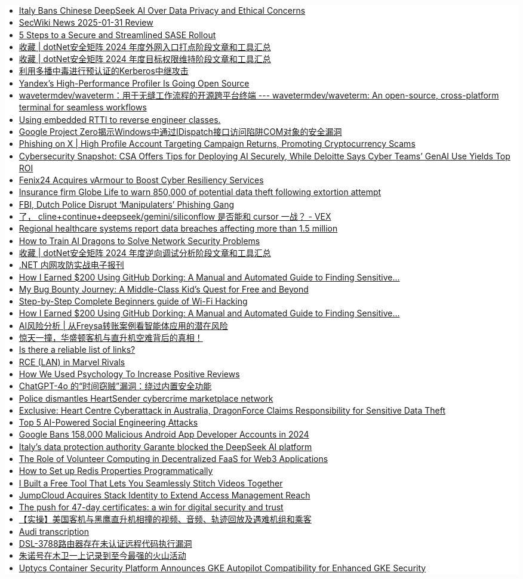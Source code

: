   - [Italy Bans Chinese DeepSeek AI Over Data Privacy and Ethical Concerns](https://buaq.net/go-293179.html)
  - [SecWiki News 2025-01-31 Review](https://buaq.net/go-293225.html)
  - [5 Steps to a Secure and Streamlined SASE Rollout](https://buaq.net/go-293114.html)
  - [收藏 | dotNet安全矩阵 2024 年度外网入口打点阶段文章和工具汇总](https://buaq.net/go-293119.html)
  - [收藏 | dotNet安全矩阵 2024 年度目标权限维持阶段文章和工具汇总](https://buaq.net/go-293120.html)
  - [利用多播中毒进行预认证的Kerberos中继攻击](https://buaq.net/go-293139.html)
  - [Yandex’s High-Performance Profiler Is Going Open Source](https://buaq.net/go-293188.html)
  - [wavetermdev/waveterm：用于无缝工作流程的开源跨平台终端 --- wavetermdev/waveterm: An open-source, cross-platform terminal for seamless workflows](https://buaq.net/go-293198.html)
  - [Using embedded RTTI to reverse engineer classes.](https://buaq.net/go-293203.html)
  - [Google Project Zero揭示Windows中通过IDispatch接口访问陷阱COM对象的安全漏洞](https://buaq.net/go-293205.html)
  - [Phishing on X | High Profile Account Targeting Campaign Returns, Promoting Cryptocurrency Scams](https://buaq.net/go-293210.html)
  - [Cybersecurity Snapshot: CSA Offers Tips for Deploying AI Securely, While Deloitte Says Cyber Teams’ GenAI Use Yields Top ROI](https://buaq.net/go-293220.html)
  - [Fenix24 Acquires vArmour to Boost Cyber Resiliency Services](https://buaq.net/go-293221.html)
  - [Insurance firm Globe Life to warn 850,000 of potential data theft following extortion attempt](https://buaq.net/go-293235.html)
  - [FBI, Dutch Police Disrupt ‘Manipulaters’ Phishing Gang](https://buaq.net/go-293242.html)
  - [了， cline+continue+deepseek/gemini/siliconflow 是否能和 cursor 一战？ - VEX](https://buaq.net/go-293259.html)
  - [Regional healthcare systems report data breaches affecting more than 1.5 million](https://buaq.net/go-293264.html)
  - [How to Train AI Dragons to Solve Network Security Problems](https://buaq.net/go-293113.html)
  - [收藏 | dotNet安全矩阵 2024 年度逆向调试分析阶段文章和工具汇总](https://buaq.net/go-293117.html)
  - [.NET 内网攻防实战电子报刊](https://buaq.net/go-293118.html)
  - [How I Earned $200 Using GitHub Dorking: A Manual and Automated Guide to Finding Sensitive…](https://buaq.net/go-293143.html)
  - [My Bug Bounty Journey: A Middle-Class Kid’s Quest for Free and Beyond](https://buaq.net/go-293153.html)
  - [Step-by-Step Complete Beginners guide of Wi-Fi Hacking](https://buaq.net/go-293154.html)
  - [How I Earned $200 Using GitHub Dorking: A Manual and Automated Guide to Finding Sensitive…](https://buaq.net/go-293155.html)
  - [AI风险分析 | 从Freysa转账案例看智能体应用的潜在风险](https://buaq.net/go-293159.html)
  - [惊天一撞，华盛顿客机与直升机空难背后的真相！](https://buaq.net/go-293161.html)
  - [Is there a reliable list of links?](https://buaq.net/go-293163.html)
  - [RCE (LAN) in Marvel Rivals](https://buaq.net/go-293167.html)
  - [How We Used Psychology To Increase Positive Reviews](https://buaq.net/go-293168.html)
  - [ChatGPT-4o 的“时间窃贼”漏洞：绕过内置安全功能](https://buaq.net/go-293169.html)
  - [Police dismantles HeartSender cybercrime marketplace network](https://buaq.net/go-293175.html)
  - [Exclusive: Heart Centre Cyberattack in Australia, DragonForce Claims Responsibility for Sensitive Data Theft](https://buaq.net/go-293176.html)
  - [Top 5 AI-Powered Social Engineering Attacks](https://buaq.net/go-293178.html)
  - [Google Bans 158,000 Malicious Android App Developer Accounts in 2024](https://buaq.net/go-293180.html)
  - [Italy’s data protection authority Garante blocked the DeepSeek AI platform](https://buaq.net/go-293184.html)
  - [The Role of Volunteer Computing in Decentralized FaaS for Web3 Applications](https://buaq.net/go-293185.html)
  - [How to Set up Redis Properties Programmatically](https://buaq.net/go-293186.html)
  - [I Built a Free Tool That Lets You Seamlessly Stitch Videos Together](https://buaq.net/go-293187.html)
  - [JumpCloud Acquires Stack Identity to Extend Access Management Reach](https://buaq.net/go-293196.html)
  - [The push for 47-day certificates: a win for digital security and trust](https://buaq.net/go-293197.html)
  - [【实操】美国客机与黑鹰直升机相撞的视频、音频、轨迹回放及遇难机组和乘客](https://buaq.net/go-293199.html)
  - [Audi transcription](https://buaq.net/go-293201.html)
  - [DSL-3788路由器存在未认证远程代码执行漏洞](https://buaq.net/go-293204.html)
  - [朱诺号在木卫一上记录到至今最强的火山活动](https://buaq.net/go-293211.html)
  - [Uptycs Container Security Platform Announces GKE Autopilot Compatibility for Enhanced GKE Security](https://buaq.net/go-293215.html)